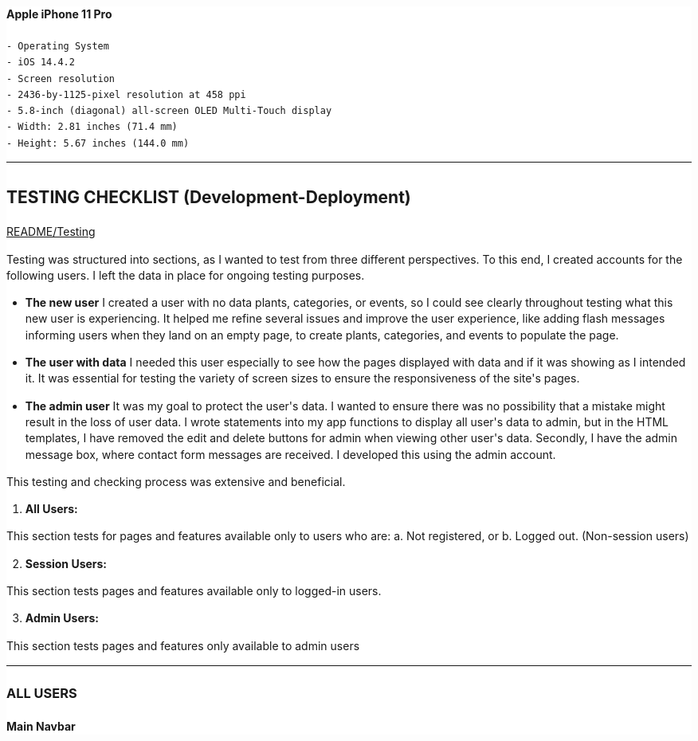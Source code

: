 #### Apple iPhone 11 Pro
 
```shell
- Operating System
- iOS 14.4.2
- Screen resolution
- 2436‑by-1125‑pixel resolution at 458 ppi
- 5.8‑inch (diagonal) all‑screen OLED Multi‑Touch display
- Width: 2.81 inches (71.4 mm)
- Height: 5.67 inches (144.0 mm)
```

---------- 

## TESTING CHECKLIST (Development-Deployment)

[README/Testing](/README.md/#testing)

Testing was structured into sections, as I wanted to test from three different perspectives. To this end, I created accounts for the following users. I left the data in place for ongoing testing purposes.

- **The new user** I created a user with no data plants, categories, or events, so I could see clearly throughout testing what this new user is experiencing. It helped me refine several issues and improve the user experience, like adding flash messages informing users when they land on an empty page, to create plants, categories, and events to populate the page.

- **The user with data** I needed this user especially to see how the pages displayed with data and if it was showing as I intended it. It was essential for testing the variety of screen sizes to ensure the responsiveness of the site's pages.

- **The admin user** It was my goal to protect the user's data. I wanted to ensure there was no possibility that a mistake might result in the loss of user data. I wrote statements into my app functions to display all user's data to admin, but in the HTML templates, I have removed the edit and delete buttons for admin when viewing other user's data. Secondly, I have the admin message box, where contact form messages are received. I developed this using the admin account.

This testing and checking process was extensive and beneficial.

1. **All Users:**

This section tests for pages and features available only to users who are: a. Not registered, or b. Logged out. (Non-session users)

2. **Session Users:**

This section tests pages and features available only to logged-in users.

3. **Admin Users:**

This section tests pages and features only available to admin users

---

### ALL USERS

#### Main Navbar
